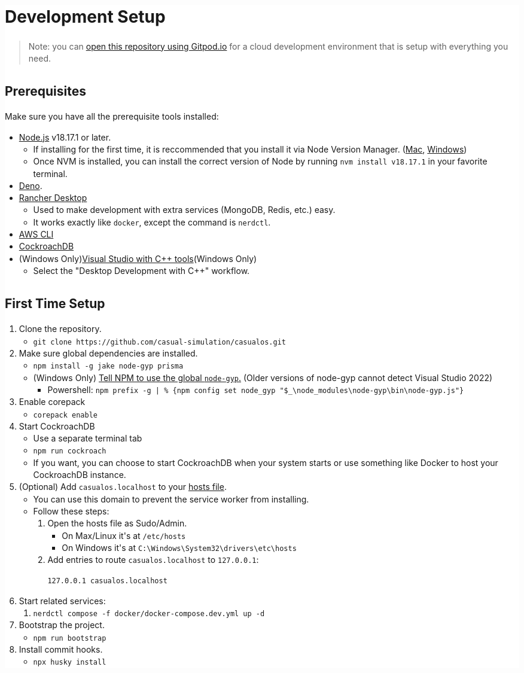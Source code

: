 # Development Setup

> Note: you can [open this repository using Gitpod.io](https://gitpod.io/#https://github.com/casual-simulation/casualos)
> for a cloud development environment that is setup with everything you need.

## Prerequisites

Make sure you have all the prerequisite tools installed:

-   [Node.js](https://nodejs.org/en/download/) v18.17.1 or later.
    -   If installing for the first time, it is reccommended that you install it via Node Version Manager. ([Mac][nvm-mac], [Windows][nvm-windows])
    -   Once NVM is installed, you can install the correct version of Node by running `nvm install v18.17.1` in your favorite terminal.
-   [Deno](https://deno.land/).
-   [Rancher Desktop](https://rancherdesktop.io/)
    -   Used to make development with extra services (MongoDB, Redis, etc.) easy.
    -   It works exactly like `docker`, except the command is `nerdctl`.
-   [AWS CLI](https://aws.amazon.com/cli/)
-   [CockroachDB](https://www.cockroachlabs.com/docs/stable/install-cockroachdb-mac.html)
-   (Windows Only)[Visual Studio with C++ tools](https://visualstudio.microsoft.com/)(Windows Only)
    -   Select the "Desktop Development with C++" workflow.

## First Time Setup

1. Clone the repository.
    - `git clone https://github.com/casual-simulation/casualos.git`
2. Make sure global dependencies are installed.
    - `npm install -g jake node-gyp prisma`
    - (Windows Only) [Tell NPM to use the global `node-gyp`.](https://github.com/nodejs/node-gyp/issues/2272) (Older versions of node-gyp cannot detect Visual Studio 2022)
        - Powershell: `npm prefix -g | % {npm config set node_gyp "$_\node_modules\node-gyp\bin\node-gyp.js"}`
3. Enable corepack
    - `corepack enable`
4. Start CockroachDB
    - Use a separate terminal tab
    - `npm run cockroach`
    - If you want, you can choose to start CockroachDB when your system starts or use something like Docker to host your CockroachDB instance.
5. (Optional) Add `casualos.localhost` to your [hosts file][hosts-file].
    - You can use this domain to prevent the service worker from installing.
    - Follow these steps:
        1. Open the hosts file as Sudo/Admin.
            - On Max/Linux it's at `/etc/hosts`
            - On Windows it's at `C:\Windows\System32\drivers\etc\hosts`
        2. Add entries to route `casualos.localhost` to `127.0.0.1`:
            ```
            127.0.0.1 casualos.localhost
            ```
6. Start related services:
    1. `nerdctl compose -f docker/docker-compose.dev.yml up -d`
7. Bootstrap the project.
    - `npm run bootstrap`
8. Install commit hooks.
    - `npx husky install`


[nvm-mac]: https://github.com/creationix/nvm
[nvm-windows]: https://github.com/coreybutler/nvm-windows
[hosts-file]: https://en.wikipedia.org/wiki/Hosts_(file)